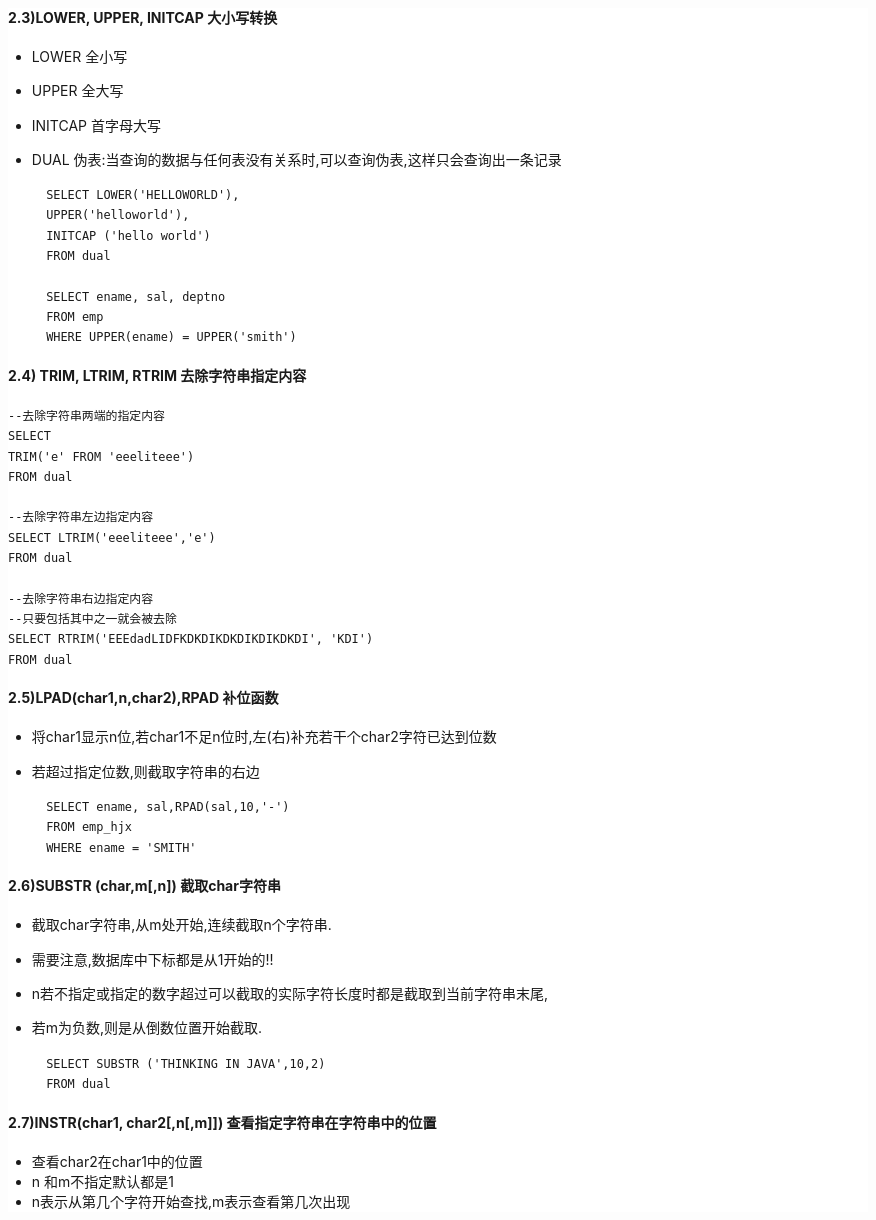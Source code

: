#### 2.3)LOWER, UPPER, INITCAP 大小写转换
- LOWER 全小写
- UPPER 全大写
- INITCAP 首字母大写
- DUAL 伪表:当查询的数据与任何表没有关系时,可以查询伪表,这样只会查询出一条记录
 
		SELECT LOWER('HELLOWORLD'), 
		UPPER('helloworld'),
		INITCAP ('hello world')
		FROM dual

		SELECT ename, sal, deptno 
		FROM emp
		WHERE UPPER(ename) = UPPER('smith')

#### 2.4) TRIM, LTRIM, RTRIM 去除字符串指定内容
	
	--去除字符串两端的指定内容
	SELECT 
	TRIM('e' FROM 'eeeliteee')
	FROM dual

	--去除字符串左边指定内容
	SELECT LTRIM('eeeliteee','e')
	FROM dual

 	--去除字符串右边指定内容
	--只要包括其中之一就会被去除
	SELECT RTRIM('EEEdadLIDFKDKDIKDKDIKDIKDKDI', 'KDI')
	FROM dual


#### 2.5)LPAD(char1,n,char2),RPAD 补位函数
- 将char1显示n位,若char1不足n位时,左(右)补充若干个char2字符已达到位数
- 若超过指定位数,则截取字符串的右边
 
		SELECT ename, sal,RPAD(sal,10,'-')
		FROM emp_hjx
		WHERE ename = 'SMITH'


#### 2.6)SUBSTR (char,m[,n]) 截取char字符串 
- 截取char字符串,从m处开始,连续截取n个字符串.
- 需要注意,数据库中下标都是从1开始的!!
- n若不指定或指定的数字超过可以截取的实际字符长度时都是截取到当前字符串末尾,
- 若m为负数,则是从倒数位置开始截取.

		SELECT SUBSTR ('THINKING IN JAVA',10,2)
		FROM dual

#### 2.7)INSTR(char1, char2[,n[,m]]) 查看指定字符串在字符串中的位置
- 查看char2在char1中的位置
- n 和m不指定默认都是1
- n表示从第几个字符开始查找,m表示查看第几次出现
